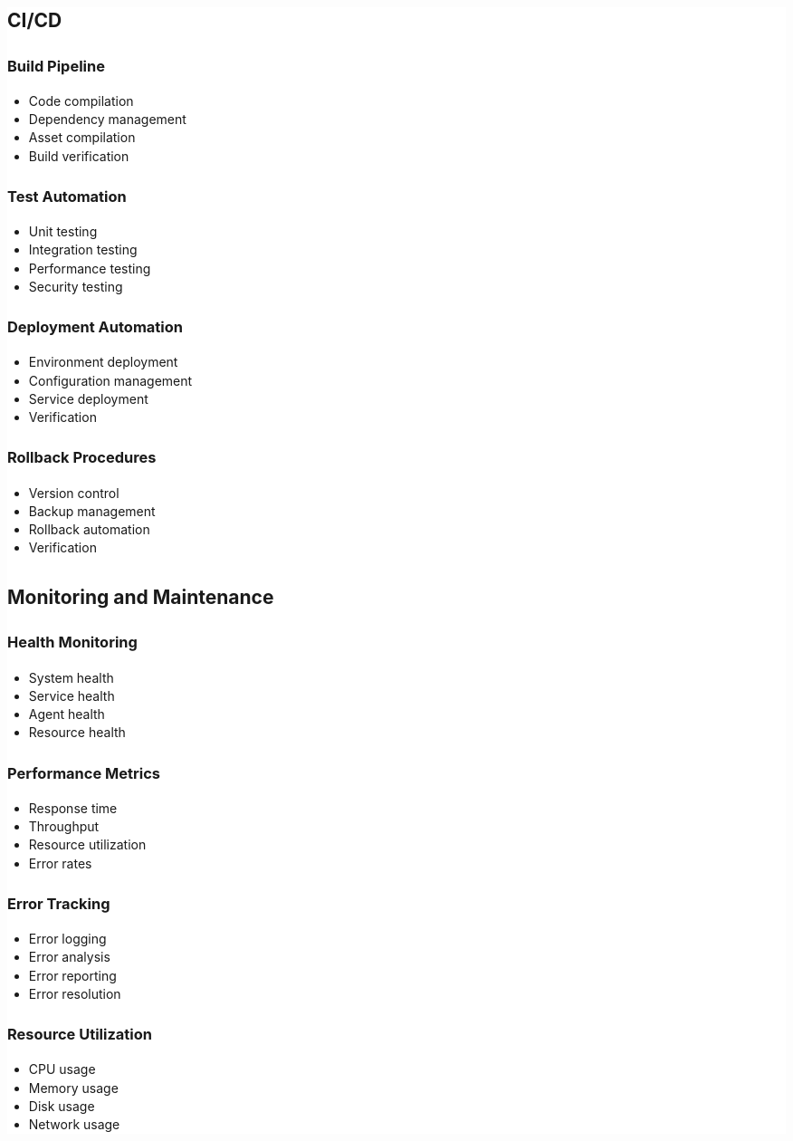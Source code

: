 ## CI/CD

### Build Pipeline
- Code compilation
- Dependency management
- Asset compilation
- Build verification

### Test Automation
- Unit testing
- Integration testing
- Performance testing
- Security testing

### Deployment Automation
- Environment deployment
- Configuration management
- Service deployment
- Verification

### Rollback Procedures
- Version control
- Backup management
- Rollback automation
- Verification

## Monitoring and Maintenance

### Health Monitoring
- System health
- Service health
- Agent health
- Resource health

### Performance Metrics
- Response time
- Throughput
- Resource utilization
- Error rates

### Error Tracking
- Error logging
- Error analysis
- Error reporting
- Error resolution

### Resource Utilization
- CPU usage
- Memory usage
- Disk usage
- Network usage
